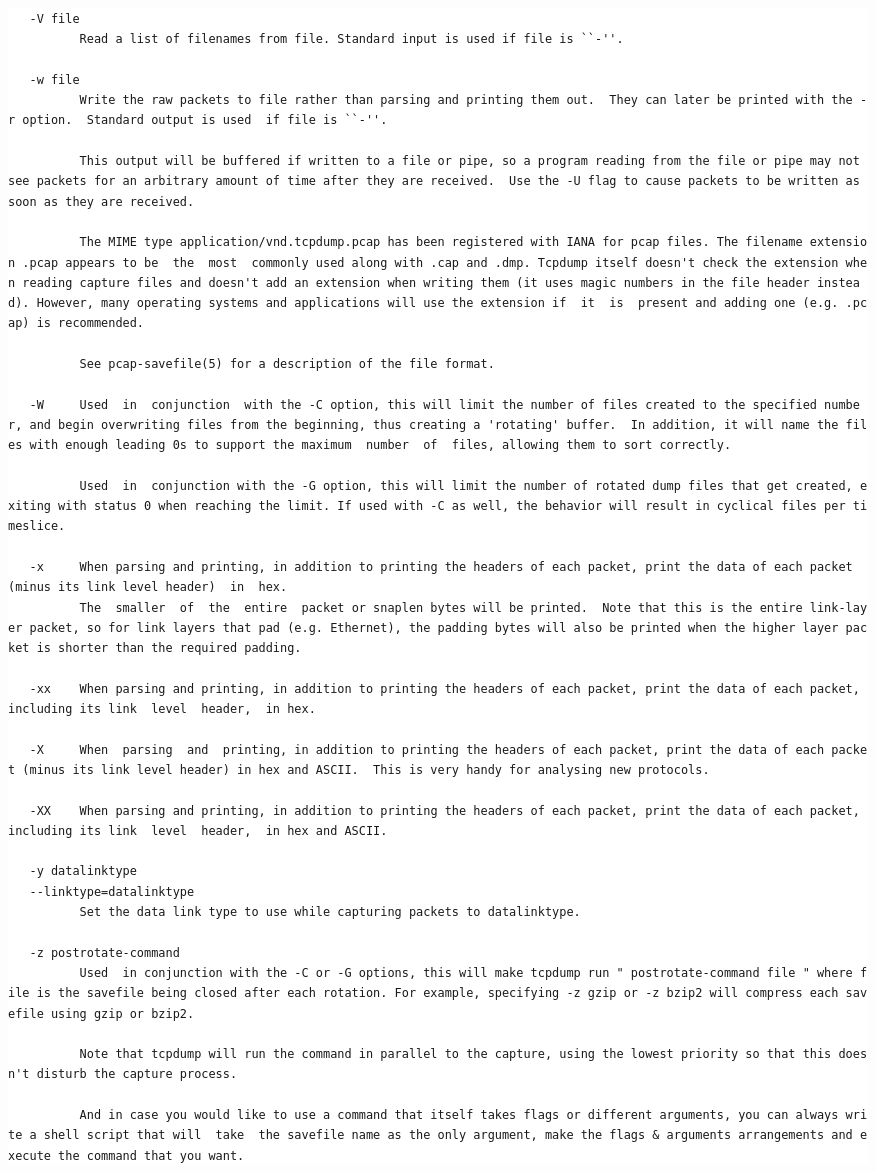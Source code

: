        -V file
              Read a list of filenames from file. Standard input is used if file is ``-''.

       -w file
              Write the raw packets to file rather than parsing and printing them out.  They can later be printed with the -r option.  Standard output is used  if file is ``-''.

              This output will be buffered if written to a file or pipe, so a program reading from the file or pipe may not see packets for an arbitrary amount of time after they are received.  Use the -U flag to cause packets to be written as soon as they are received.

              The MIME type application/vnd.tcpdump.pcap has been registered with IANA for pcap files. The filename extension .pcap appears to be  the  most  commonly used along with .cap and .dmp. Tcpdump itself doesn't check the extension when reading capture files and doesn't add an extension when writing them (it uses magic numbers in the file header instead). However, many operating systems and applications will use the extension if  it  is  present and adding one (e.g. .pcap) is recommended.

              See pcap-savefile(5) for a description of the file format.

       -W     Used  in  conjunction  with the -C option, this will limit the number of files created to the specified number, and begin overwriting files from the beginning, thus creating a 'rotating' buffer.  In addition, it will name the files with enough leading 0s to support the maximum  number  of  files, allowing them to sort correctly.

              Used  in  conjunction with the -G option, this will limit the number of rotated dump files that get created, exiting with status 0 when reaching the limit. If used with -C as well, the behavior will result in cyclical files per timeslice.

       -x     When parsing and printing, in addition to printing the headers of each packet, print the data of each packet (minus its link level header)  in  hex.
              The  smaller  of  the  entire  packet or snaplen bytes will be printed.  Note that this is the entire link-layer packet, so for link layers that pad (e.g. Ethernet), the padding bytes will also be printed when the higher layer packet is shorter than the required padding.

       -xx    When parsing and printing, in addition to printing the headers of each packet, print the data of each packet, including its link  level  header,  in hex.

       -X     When  parsing  and  printing, in addition to printing the headers of each packet, print the data of each packet (minus its link level header) in hex and ASCII.  This is very handy for analysing new protocols.

       -XX    When parsing and printing, in addition to printing the headers of each packet, print the data of each packet, including its link  level  header,  in hex and ASCII.

       -y datalinktype
       --linktype=datalinktype
              Set the data link type to use while capturing packets to datalinktype.

       -z postrotate-command
              Used  in conjunction with the -C or -G options, this will make tcpdump run " postrotate-command file " where file is the savefile being closed after each rotation. For example, specifying -z gzip or -z bzip2 will compress each savefile using gzip or bzip2.

              Note that tcpdump will run the command in parallel to the capture, using the lowest priority so that this doesn't disturb the capture process.

              And in case you would like to use a command that itself takes flags or different arguments, you can always write a shell script that will  take  the savefile name as the only argument, make the flags & arguments arrangements and execute the command that you want.
